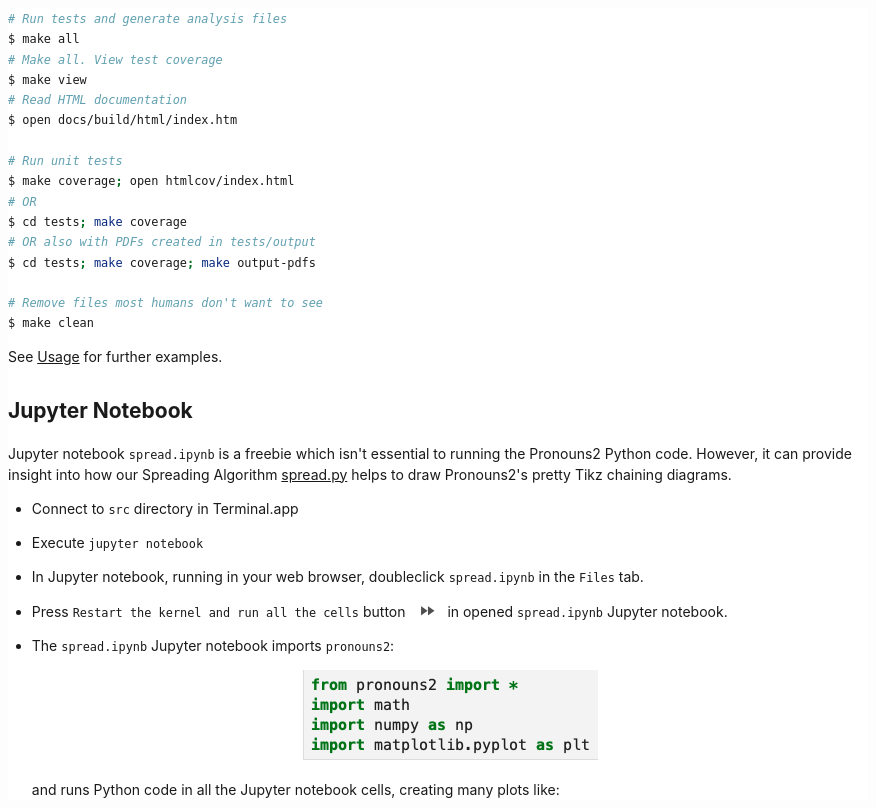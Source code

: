 ```bash
# Run tests and generate analysis files
$ make all
# Make all. View test coverage
$ make view
# Read HTML documentation
$ open docs/build/html/index.htm

# Run unit tests
$ make coverage; open htmlcov/index.html
# OR
$ cd tests; make coverage
# OR also with PDFs created in tests/output
$ cd tests; make coverage; make output-pdfs

# Remove files most humans don't want to see
$ make clean
```

See [Usage](docs/build/html/usage.htm) for further examples.

## Jupyter Notebook

Jupyter notebook `spread.ipynb` is a freebie which isn't
essential to running the Pronouns2 Python code.  However, it can
provide insight into how our Spreading Algorithm [spread.py](./spread.py)
helps to draw Pronouns2's pretty Tikz chaining diagrams.

* Connect to `src` directory in Terminal.app
* Execute `jupyter notebook`
* In Jupyter notebook, running in your web browser, doubleclick
  `spread.ipynb` in the `Files` tab.
* Press `Restart the kernel and run all the cells` button
  ![Restart the kernel and run all the cells button](assets/run_all_cells.png)
  in opened `spread.ipynb` Jupyter notebook.
* The `spread.ipynb` Jupyter notebook imports `pronouns2`:

  <p align="center">
    <img src="assets/notebook_imports.png" alt="Jupyter notebook imports" />
  </p>
  
  and runs Python code in all the Jupyter notebook cells,
  creating many plots like:
  
  <p align="center">